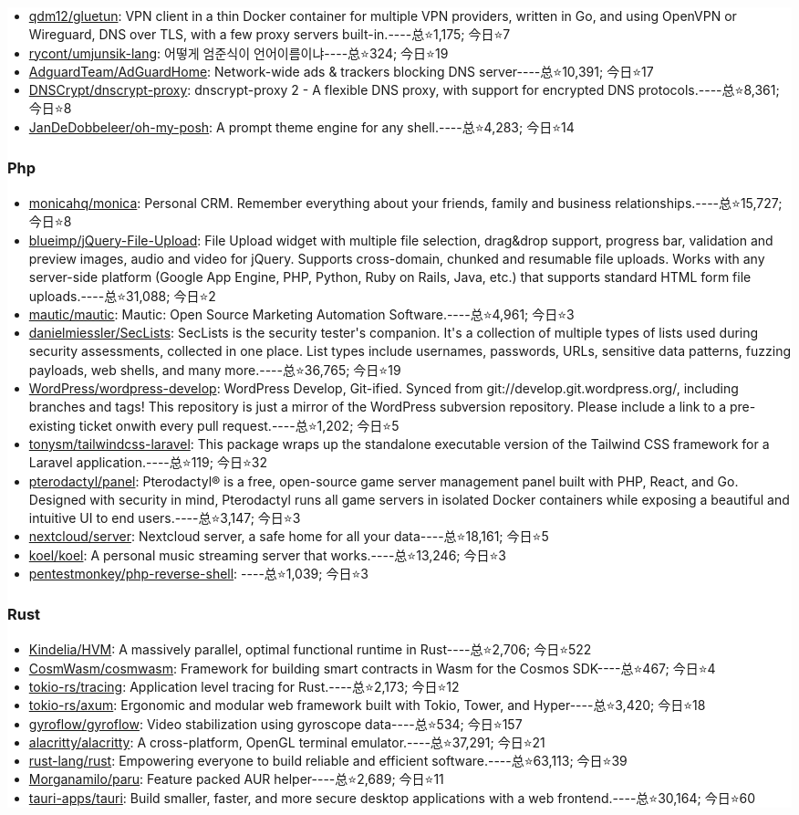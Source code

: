 - [qdm12/gluetun](https://github.com/qdm12/gluetun): VPN client in a thin Docker container for multiple VPN providers, written in Go, and using OpenVPN or Wireguard, DNS over TLS, with a few proxy servers built-in.----总⭐️1,175; 今日⭐️7 
- [rycont/umjunsik-lang](https://github.com/rycont/umjunsik-lang): 어떻게 엄준식이 언어이름이냐----总⭐️324; 今日⭐️19 
- [AdguardTeam/AdGuardHome](https://github.com/AdguardTeam/AdGuardHome): Network-wide ads & trackers blocking DNS server----总⭐️10,391; 今日⭐️17 
- [DNSCrypt/dnscrypt-proxy](https://github.com/DNSCrypt/dnscrypt-proxy): dnscrypt-proxy 2 - A flexible DNS proxy, with support for encrypted DNS protocols.----总⭐️8,361; 今日⭐️8 
- [JanDeDobbeleer/oh-my-posh](https://github.com/JanDeDobbeleer/oh-my-posh): A prompt theme engine for any shell.----总⭐️4,283; 今日⭐️14 

### Php 
- [monicahq/monica](https://github.com/monicahq/monica): Personal CRM. Remember everything about your friends, family and business relationships.----总⭐️15,727; 今日⭐️8 
- [blueimp/jQuery-File-Upload](https://github.com/blueimp/jQuery-File-Upload): File Upload widget with multiple file selection, drag&drop support, progress bar, validation and preview images, audio and video for jQuery. Supports cross-domain, chunked and resumable file uploads. Works with any server-side platform (Google App Engine, PHP, Python, Ruby on Rails, Java, etc.) that supports standard HTML form file uploads.----总⭐️31,088; 今日⭐️2 
- [mautic/mautic](https://github.com/mautic/mautic): Mautic: Open Source Marketing Automation Software.----总⭐️4,961; 今日⭐️3 
- [danielmiessler/SecLists](https://github.com/danielmiessler/SecLists): SecLists is the security tester's companion. It's a collection of multiple types of lists used during security assessments, collected in one place. List types include usernames, passwords, URLs, sensitive data patterns, fuzzing payloads, web shells, and many more.----总⭐️36,765; 今日⭐️19 
- [WordPress/wordpress-develop](https://github.com/WordPress/wordpress-develop): WordPress Develop, Git-ified. Synced from git://develop.git.wordpress.org/, including branches and tags! This repository is just a mirror of the WordPress subversion repository. Please include a link to a pre-existing ticket onwith every pull request.----总⭐️1,202; 今日⭐️5 
- [tonysm/tailwindcss-laravel](https://github.com/tonysm/tailwindcss-laravel): This package wraps up the standalone executable version of the Tailwind CSS framework for a Laravel application.----总⭐️119; 今日⭐️32 
- [pterodactyl/panel](https://github.com/pterodactyl/panel): Pterodactyl® is a free, open-source game server management panel built with PHP, React, and Go. Designed with security in mind, Pterodactyl runs all game servers in isolated Docker containers while exposing a beautiful and intuitive UI to end users.----总⭐️3,147; 今日⭐️3 
- [nextcloud/server](https://github.com/nextcloud/server): Nextcloud server, a safe home for all your data----总⭐️18,161; 今日⭐️5 
- [koel/koel](https://github.com/koel/koel): A personal music streaming server that works.----总⭐️13,246; 今日⭐️3 
- [pentestmonkey/php-reverse-shell](https://github.com/pentestmonkey/php-reverse-shell): ----总⭐️1,039; 今日⭐️3 

### Rust 
- [Kindelia/HVM](https://github.com/Kindelia/HVM): A massively parallel, optimal functional runtime in Rust----总⭐️2,706; 今日⭐️522 
- [CosmWasm/cosmwasm](https://github.com/CosmWasm/cosmwasm): Framework for building smart contracts in Wasm for the Cosmos SDK----总⭐️467; 今日⭐️4 
- [tokio-rs/tracing](https://github.com/tokio-rs/tracing): Application level tracing for Rust.----总⭐️2,173; 今日⭐️12 
- [tokio-rs/axum](https://github.com/tokio-rs/axum): Ergonomic and modular web framework built with Tokio, Tower, and Hyper----总⭐️3,420; 今日⭐️18 
- [gyroflow/gyroflow](https://github.com/gyroflow/gyroflow): Video stabilization using gyroscope data----总⭐️534; 今日⭐️157 
- [alacritty/alacritty](https://github.com/alacritty/alacritty): A cross-platform, OpenGL terminal emulator.----总⭐️37,291; 今日⭐️21 
- [rust-lang/rust](https://github.com/rust-lang/rust): Empowering everyone to build reliable and efficient software.----总⭐️63,113; 今日⭐️39 
- [Morganamilo/paru](https://github.com/Morganamilo/paru): Feature packed AUR helper----总⭐️2,689; 今日⭐️11 
- [tauri-apps/tauri](https://github.com/tauri-apps/tauri): Build smaller, faster, and more secure desktop applications with a web frontend.----总⭐️30,164; 今日⭐️60 